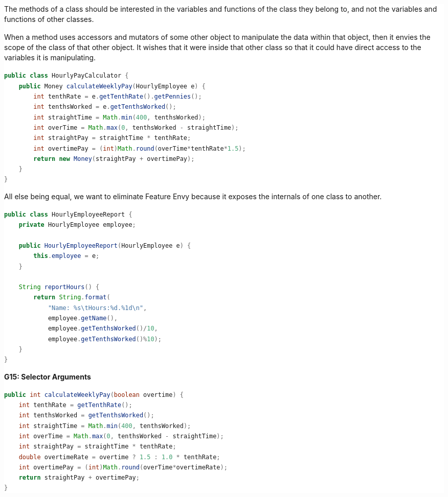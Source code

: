 The methods of a class should be interested in the variables and functions of the class they belong to, and not the variables and functions of other classes.

When a method uses accessors and mutators of some other object to manipulate the data within that object, then it envies the scope of the class of that other object. It wishes that it were inside that other class so that it could have direct access to the variables it is manipulating.

```java
public class HourlyPayCalculator {
    public Money calculateWeeklyPay(HourlyEmployee e) {
        int tenthRate = e.getTenthRate().getPennies();
        int tenthsWorked = e.getTenthsWorked();
        int straightTime = Math.min(400, tenthsWorked);
        int overTime = Math.max(0, tenthsWorked - straightTime);
        int straightPay = straightTime * tenthRate;
        int overtimePay = (int)Math.round(overTime*tenthRate*1.5);
        return new Money(straightPay + overtimePay);
    }
}
```

All else being equal, we want to eliminate Feature Envy because it exposes the internals of one class to another.

```java
public class HourlyEmployeeReport {
    private HourlyEmployee employee;

    public HourlyEmployeeReport(HourlyEmployee e) {
        this.employee = e;
    }

    String reportHours() {
        return String.format(
            "Name: %s\tHours:%d.%1d\n",
            employee.getName(),
            employee.getTenthsWorked()/10,
            employee.getTenthsWorked()%10);
    }
}
```

**G15: Selector Arguments**

```java
public int calculateWeeklyPay(boolean overtime) {
    int tenthRate = getTenthRate();
    int tenthsWorked = getTenthsWorked();
    int straightTime = Math.min(400, tenthsWorked);
    int overTime = Math.max(0, tenthsWorked - straightTime);
    int straightPay = straightTime * tenthRate;
    double overtimeRate = overtime ? 1.5 : 1.0 * tenthRate;
    int overtimePay = (int)Math.round(overTime*overtimeRate);
    return straightPay + overtimePay;
}
```
